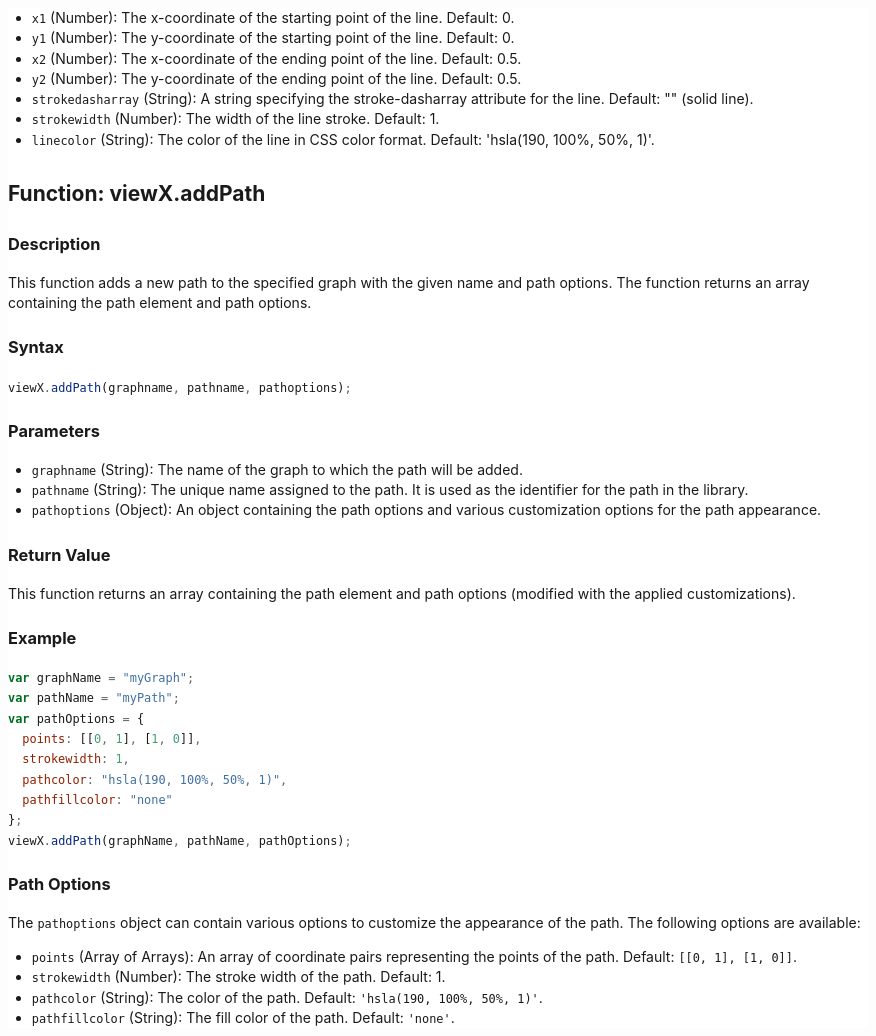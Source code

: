 - `x1` (Number): The x-coordinate of the starting point of the line. Default: 0.
- `y1` (Number): The y-coordinate of the starting point of the line. Default: 0.
- `x2` (Number): The x-coordinate of the ending point of the line. Default: 0.5.
- `y2` (Number): The y-coordinate of the ending point of the line. Default: 0.5.
- `strokedasharray` (String): A string specifying the stroke-dasharray attribute for the line. Default: "" (solid line).
- `strokewidth` (Number): The width of the line stroke. Default: 1.
- `linecolor` (String): The color of the line in CSS color format. Default: 'hsla(190, 100%, 50%, 1)'.

## Function: viewX.addPath

### Description
This function adds a new path to the specified graph with the given name and path options. The function returns an array containing the path element and path options.

### Syntax
```javascript
viewX.addPath(graphname, pathname, pathoptions);
```

### Parameters
- `graphname` (String): The name of the graph to which the path will be added.
- `pathname` (String): The unique name assigned to the path. It is used as the identifier for the path in the library.
- `pathoptions` (Object): An object containing the path options and various customization options for the path appearance.

### Return Value
This function returns an array containing the path element and path options (modified with the applied customizations).

### Example
```javascript
var graphName = "myGraph";
var pathName = "myPath";
var pathOptions = {
  points: [[0, 1], [1, 0]],
  strokewidth: 1,
  pathcolor: "hsla(190, 100%, 50%, 1)",
  pathfillcolor: "none"
};
viewX.addPath(graphName, pathName, pathOptions);
```

### Path Options
The `pathoptions` object can contain various options to customize the appearance of the path. The following options are available:

- `points` (Array of Arrays): An array of coordinate pairs representing the points of the path. Default: `[[0, 1], [1, 0]]`.
- `strokewidth` (Number): The stroke width of the path. Default: 1.
- `pathcolor` (String): The color of the path. Default: `'hsla(190, 100%, 50%, 1)'`.
- `pathfillcolor` (String): The fill color of the path. Default: `'none'`.
